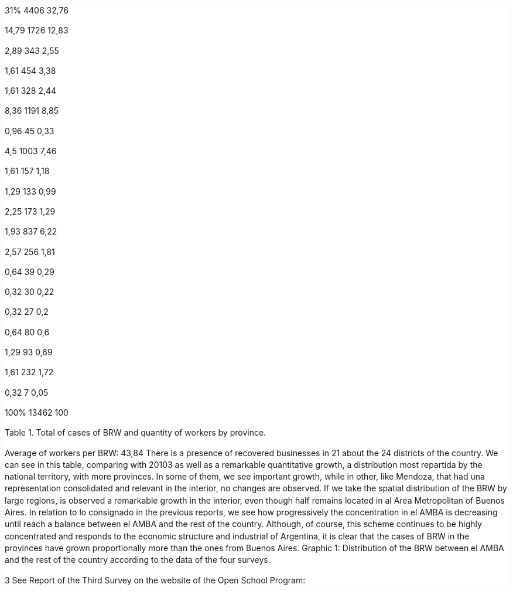 31% 4406 32,76

14,79 1726 12,83

2,89 343 2,55

1,61 454 3,38

1,61 328 2,44

8,36 1191 8,85

0,96 45 0,33

4,5 1003 7,46

1,61 157 1,18

1,29 133 0,99

2,25 173 1,29

1,93 837 6,22

2,57 256 1,81

0,64 39 0,29

0,32 30 0,22

0,32 27 0,2

0,64 80 0,6

1,29 93 0,69

1,61 232 1,72

0,32 7 0,05

100% 13462 100


Table 1. Total of cases of BRW and quantity of workers by province.


Average of workers per BRW: 43,84 There is a presence of recovered businesses in 21 about the 24 districts of the country. We can see in this table, comparing with 20103 as well as a remarkable quantitative growth, a distribution most repartida by the national territory, with more provinces. In some of them, we see important growth, while in other, like Mendoza, that had una representation consolidated and relevant in the interior, no changes are observed. If we take the spatial distribution of the BRW by large regions, is observed a remarkable growth in the interior, even though half remains located in al Area Metropolitan of Buenos Aires. In relation to lo consignado in the previous reports, we see how progressively the concentration in el AMBA is decreasing until reach a balance between el AMBA and the rest of the country. Although, of course, this scheme continues to be highly concentrated and responds to the economic structure and industrial of Argentina, it is clear that the cases of BRW in the provinces have grown proportionally more than the ones from Buenos Aires. Graphic 1: Distribution of the BRW between el AMBA and the rest of the country according to the data of the four surveys.


3 See Report of the Third Survey on the website of the Open School Program:
